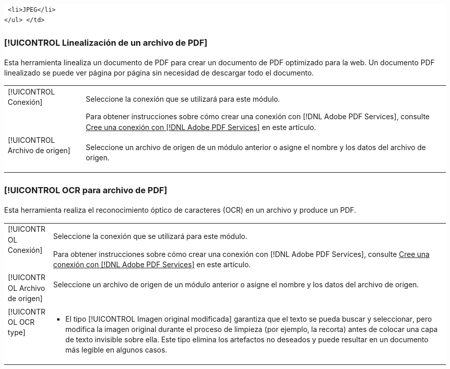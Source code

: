      <li>JPEG</li> 
    </ul> </td> 
  </tr> 
 </tbody> 
</table>

### [!UICONTROL Linealización de un archivo de PDF]

Esta herramienta linealiza un documento de PDF para crear un documento de PDF optimizado para la web. Un documento PDF linealizado se puede ver página por página sin necesidad de descargar todo el documento.

<table style="table-layout:auto"> 
 <col> 
 </col> 
 <col> 
 </col> 
 <tbody> 
  <tr> 
   <td role="rowheader">[!UICONTROL Conexión]</td> 
   <td> <p>Seleccione la conexión que se utilizará para este módulo.</p> Para obtener instrucciones sobre cómo crear una conexión con [!DNL Adobe PDF Services], consulte <a href="#create-a-connection-to-adobe-pdf-services" class="MCXref xref" >Cree una conexión con [!DNL Adobe PDF Services]</a> en este artículo. </td> 
  </tr> 
  <tr> 
   <td role="rowheader">[!UICONTROL Archivo de origen]</td> 
   <td> <p>Seleccione un archivo de origen de un módulo anterior o asigne el nombre y los datos del archivo de origen.</p> </td> 
  </tr> 
 </tbody> 
</table>

### [!UICONTROL OCR para archivo de PDF]

Esta herramienta realiza el reconocimiento óptico de caracteres (OCR) en un archivo y produce un PDF.

<table style="table-layout:auto"> 
 <col> 
 </col> 
 <col> 
 </col> 
 <tbody> 
  <tr> 
   <td role="rowheader">[!UICONTROL Conexión]</td> 
   <td> <p>Seleccione la conexión que se utilizará para este módulo.</p> Para obtener instrucciones sobre cómo crear una conexión con [!DNL Adobe PDF Services], consulte <a href="#create-a-connection-to-adobe-pdf-services" class="MCXref xref" >Cree una conexión con [!DNL Adobe PDF Services]</a> en este artículo. </td> 
  </tr> 
  <tr> 
   <td role="rowheader">[!UICONTROL Archivo de origen]</td> 
   <td> <p>Seleccione un archivo de origen de un módulo anterior o asigne el nombre y los datos del archivo de origen.</p> </td> 
  </tr> 
  <tr> 
   <td role="rowheader">[!UICONTROL OCR type]</td> 
   <td> 
    <ul> 
     <li> <p>El tipo [!UICONTROL Imagen original modificada] garantiza que el texto se pueda buscar y seleccionar, pero modifica la imagen original durante el proceso de limpieza (por ejemplo, la recorta) antes de colocar una capa de texto invisible sobre ella. Este tipo elimina los artefactos no deseados y puede resultar en un documento más legible en algunos casos. </p> </li> 
